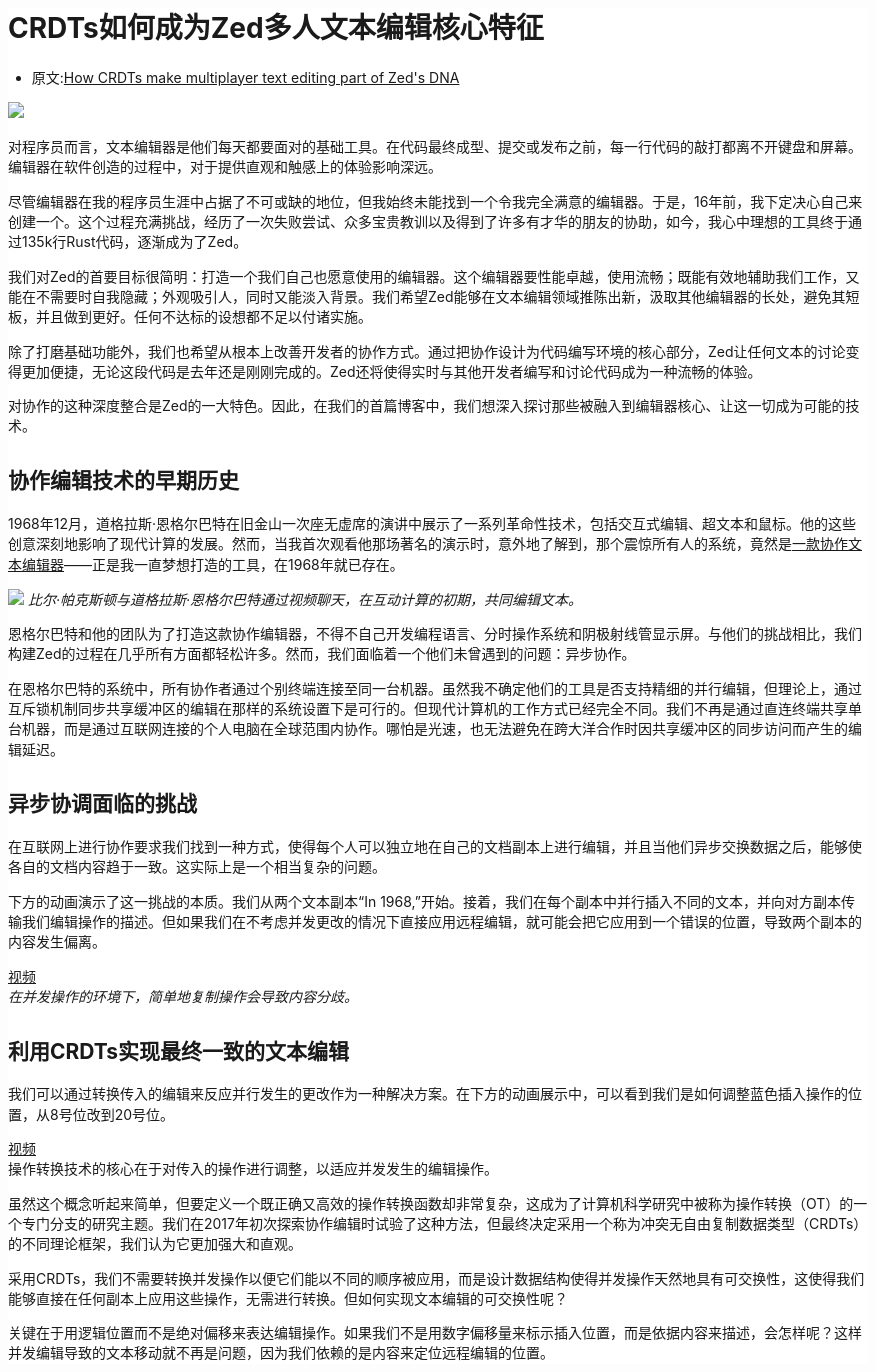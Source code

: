 # CRDTs如何成为Zed多人文本编辑核心特征

* 原文:[How CRDTs make multiplayer text editing part of Zed's DNA](https://zed.dev/blog/crdts)

![](https://zed.dev/img/post/crdts/preview.png)

对程序员而言，文本编辑器是他们每天都要面对的基础工具。在代码最终成型、提交或发布之前，每一行代码的敲打都离不开键盘和屏幕。编辑器在软件创造的过程中，对于提供直观和触感上的体验影响深远。

尽管编辑器在我的程序员生涯中占据了不可或缺的地位，但我始终未能找到一个令我完全满意的编辑器。于是，16年前，我下定决心自己来创建一个。这个过程充满挑战，经历了一次失败尝试、众多宝贵教训以及得到了许多有才华的朋友的协助，如今，我心中理想的工具终于通过135k行Rust代码，逐渐成为了Zed。

我们对Zed的首要目标很简明：打造一个我们自己也愿意使用的编辑器。这个编辑器要性能卓越，使用流畅；既能有效地辅助我们工作，又能在不需要时自我隐藏；外观吸引人，同时又能淡入背景。我们希望Zed能够在文本编辑领域推陈出新，汲取其他编辑器的长处，避免其短板，并且做到更好。任何不达标的设想都不足以付诸实施。

除了打磨基础功能外，我们也希望从根本上改善开发者的协作方式。通过把协作设计为代码编写环境的核心部分，Zed让任何文本的讨论变得更加便捷，无论这段代码是去年还是刚刚完成的。Zed还将使得实时与其他开发者编写和讨论代码成为一种流畅的体验。

对协作的这种深度整合是Zed的一大特色。因此，在我们的首篇博客中，我们想深入探讨那些被融入到编辑器核心、让这一切成为可能的技术。

## 协作编辑技术的早期历史
1968年12月，道格拉斯·恩格尔巴特在旧金山一次座无虚席的演讲中展示了一系列革命性技术，包括交互式编辑、超文本和鼠标。他的这些创意深刻地影响了现代计算的发展。然而，当我首次观看他那场著名的演示时，意外地了解到，那个震惊所有人的系统，竟然是[一款协作文本编辑器](https://youtu.be/8UQyQ7Gvi4U?t=286)——正是我一直梦想打造的工具，在1968年就已存在。

![](https://user-images.githubusercontent.com/1789/199089574-148fdec3-7b8c-476b-b29f-7d398887907d.png)
*比尔·帕克斯顿与道格拉斯·恩格尔巴特通过视频聊天，在互动计算的初期，共同编辑文本。*

恩格尔巴特和他的团队为了打造这款协作编辑器，不得不自己开发编程语言、分时操作系统和阴极射线管显示屏。与他们的挑战相比，我们构建Zed的过程在几乎所有方面都轻松许多。然而，我们面临着一个他们未曾遇到的问题：异步协作。

在恩格尔巴特的系统中，所有协作者通过个别终端连接至同一台机器。虽然我不确定他们的工具是否支持精细的并行编辑，但理论上，通过互斥锁机制同步共享缓冲区的编辑在那样的系统设置下是可行的。但现代计算机的工作方式已经完全不同。我们不再是通过直连终端共享单台机器，而是通过互联网连接的个人电脑在全球范围内协作。哪怕是光速，也无法避免在跨大洋合作时因共享缓冲区的同步访问而产生的编辑延迟。

## 异步协调面临的挑战
在互联网上进行协作要求我们找到一种方式，使得每个人可以独立地在自己的文档副本上进行编辑，并且当他们异步交换数据之后，能够使各自的文档内容趋于一致。这实际上是一个相当复杂的问题。

下方的动画演示了这一挑战的本质。我们从两个文本副本“In 1968,”开始。接着，我们在每个副本中并行插入不同的文本，并向对方副本传输我们编辑操作的描述。但如果我们在不考虑并发更改的情况下直接应用远程编辑，就可能会把它应用到一个错误的位置，导致两个副本的内容发生偏离。

[视频](https://zed.dev/img/post/crdts/divergence.webm)  
*在并发操作的环境下，简单地复制操作会导致内容分歧。*

## 利用CRDTs实现最终一致的文本编辑
我们可以通过转换传入的编辑来反应并行发生的更改作为一种解决方案。在下方的动画展示中，可以看到我们是如何调整蓝色插入操作的位置，从8号位改到20号位。

[视频](https://zed.dev/img/post/crdts/ot.webm)  
操作转换技术的核心在于对传入的操作进行调整，以适应并发发生的编辑操作。

虽然这个概念听起来简单，但要定义一个既正确又高效的操作转换函数却非常复杂，这成为了计算机科学研究中被称为操作转换（OT）的一个专门分支的研究主题。我们在2017年初次探索协作编辑时试验了这种方法，但最终决定采用一个称为冲突无自由复制数据类型（CRDTs）的不同理论框架，我们认为它更加强大和直观。

采用CRDTs，我们不需要转换并发操作以便它们能以不同的顺序被应用，而是设计数据结构使得并发操作天然地具有可交换性，这使得我们能够直接在任何副本上应用这些操作，无需进行转换。但如何实现文本编辑的可交换性呢？

关键在于用逻辑位置而不是绝对偏移来表达编辑操作。如果我们不是用数字偏移量来标示插入位置，而是依据内容来描述，会怎样呢？这样并发编辑导致的文本移动就不再是问题，因为我们依赖的是内容来定位远程编辑的位置。
